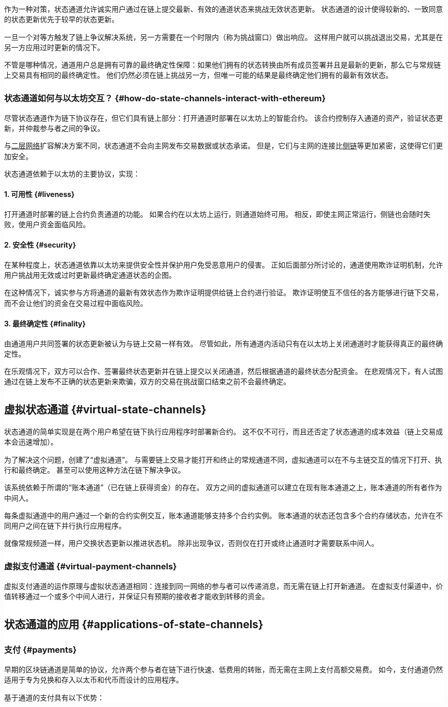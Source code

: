 作为一种对策，状态通道允许诚实用户通过在链上提交最新、有效的通道状态来挑战无效状态更新。 状态通道的设计使得较新的、一致同意的状态更新优先于较早的状态更新。

一旦一个对等方触发了链上争议解决系统，另一方需要在一个时限内（称为挑战窗口）做出响应。 这样用户就可以挑战退出交易，尤其是在另一方应用过时更新的情况下。

不管是哪种情况，通道用户总是拥有可靠的最终确定性保障：如果他们拥有的状态转换由所有成员签署并且是最新的更新，那么它与常规链上交易具有相同的最终确定性。 他们仍然必须在链上挑战另一方，但唯一可能的结果是最终确定他们拥有的最新有效状态。

### 状态通道如何与以太坊交互？ \{#how-do-state-channels-interact-with-ethereum}

尽管状态通道作为链下协议存在，但它们具有链上部分：打开通道时部署在以太坊上的智能合约。 该合约控制存入通道的资产，验证状态更新，并仲裁参与者之间的争议。

与[二层网络](/layer-2/)扩容解决方案不同，状态通道不会向主网发布交易数据或状态承诺。 但是，它们与主网的连接比[侧链](/developers/docs/scaling/sidechains/)等更加紧密，这使得它们更加安全。

状态通道依赖于以太坊的主要协议，实现：

#### 1. 可用性 \{#liveness}

打开通道时部署的链上合约负责通道的功能。 如果合约在以太坊上运行，则通道始终可用。 相反，即使主网正常运行，侧链也会随时失败，使用户资金面临风险。

#### 2. 安全性 \{#security}

在某种程度上，状态通道依靠以太坊来提供安全性并保护用户免受恶意用户的侵害。 正如后面部分所讨论的，通道使用欺诈证明机制，允许用户挑战用无效或过时更新最终确定通道状态的企图。

在这种情况下，诚实参与方将通道的最新有效状态作为欺诈证明提供给链上合约进行验证。 欺诈证明使互不信任的各方能够进行链下交易，而不会让他们的资金在交易过程中面临风险。

#### 3. 最终确定性 \{#finality}

由通道用户共同签署的状态更新被认为与链上交易一样有效。 尽管如此，所有通道内活动只有在以太坊上关闭通道时才能获得真正的最终确定性。

在乐观情况下，双方可以合作、签署最终状态更新并在链上提交以关闭通道，然后根据通道的最终状态分配资金。 在悲观情况下，有人试图通过在链上发布不正确的状态更新来欺骗，双方的交易在挑战窗口结束之前不会最终确定。

## 虚拟状态通道 \{#virtual-state-channels}

状态通道的简单实现是在两个用户希望在链下执行应用程序时部署新合约。 这不仅不可行，而且还否定了状态通道的成本效益（链上交易成本会迅速增加）。

为了解决这个问题，创建了“虚拟通道”。 与需要链上交易才能打开和终止的常规通道不同，虚拟通道可以在不与主链交互的情况下打开、执行和最终确定。 甚至可以使用这种方法在链下解决争议。

该系统依赖于所谓的“账本通道”（已在链上获得资金）的存在。 双方之间的虚拟通道可以建立在现有账本通道之上，账本通道的所有者作为中间人。

每条虚拟通道中的用户通过一个新的合约实例交互，账本通道能够支持多个合约实例。 账本通道的状态还包含多个合约存储状态，允许在不同用户之间在链下并行执行应用程序。

就像常规频道一样，用户交换状态更新以推进状态机。 除非出现争议，否则仅在打开或终止通道时才需要联系中间人。

### 虚拟支付通道 \{#virtual-payment-channels}

虚拟支付通道的运作原理与虚拟状态通道相同：连接到同一网络的参与者可以传递消息，而无需在链上打开新通道。 在虚拟支付渠道中，价值转移通过一个或多个中间人进行，并保证只有预期的接收者才能收到转移的资金。

## 状态通道的应用 \{#applications-of-state-channels}

### 支付 \{#payments}

早期的区块链通道是简单的协议，允许两个参与者在链下进行快速、低费用的转账，而无需在主网上支付高额交易费。 如今，支付通道仍然适用于专为兑换和存入以太币和代币而设计的应用程序。

基于通道的支付具有以下优势：

